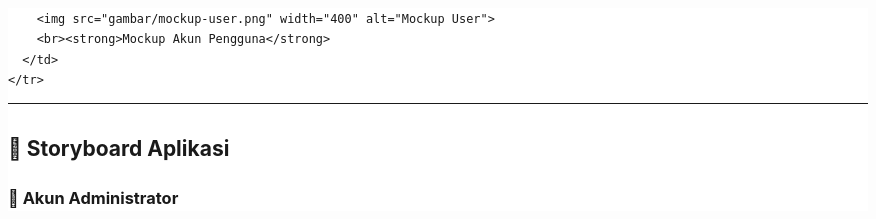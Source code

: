         <img src="gambar/mockup-user.png" width="400" alt="Mockup User">
        <br><strong>Mockup Akun Pengguna</strong>
      </td>
    </tr>
  </table>
</div>

---

## 📖 Storyboard Aplikasi

### 🔧 **Akun Administrator**

<div align="center">